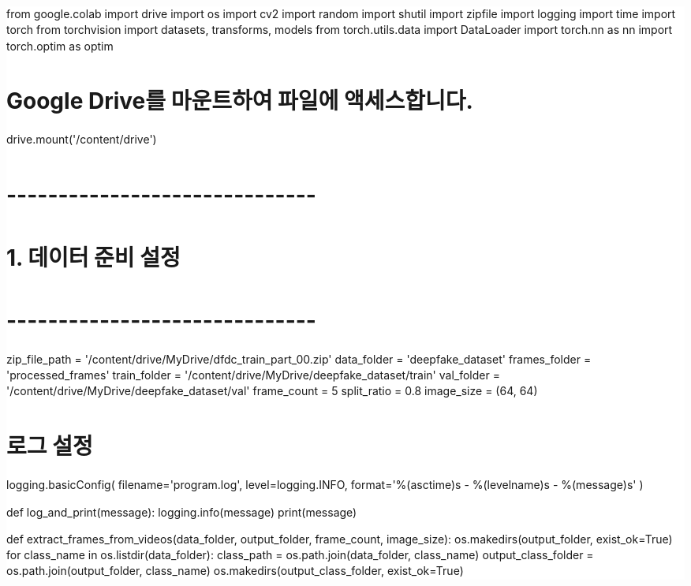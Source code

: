 from google.colab import drive
import os
import cv2
import random
import shutil
import zipfile
import logging
import time
import torch
from torchvision import datasets, transforms, models
from torch.utils.data import DataLoader
import torch.nn as nn
import torch.optim as optim

# Google Drive를 마운트하여 파일에 액세스합니다.
drive.mount('/content/drive')

# ------------------------------
# 1. 데이터 준비 설정
# ------------------------------
zip_file_path = '/content/drive/MyDrive/dfdc_train_part_00.zip'
data_folder = 'deepfake_dataset'
frames_folder = 'processed_frames'
train_folder = '/content/drive/MyDrive/deepfake_dataset/train'
val_folder = '/content/drive/MyDrive/deepfake_dataset/val'
frame_count = 5
split_ratio = 0.8
image_size = (64, 64)

# 로그 설정
logging.basicConfig(
    filename='program.log',
    level=logging.INFO,
    format='%(asctime)s - %(levelname)s - %(message)s'
)

def log_and_print(message):
    logging.info(message)
    print(message)

def extract_frames_from_videos(data_folder, output_folder, frame_count, image_size):
    os.makedirs(output_folder, exist_ok=True)
    for class_name in os.listdir(data_folder):
        class_path = os.path.join(data_folder, class_name)
        output_class_folder = os.path.join(output_folder, class_name)
        os.makedirs(output_class_folder, exist_ok=True)
